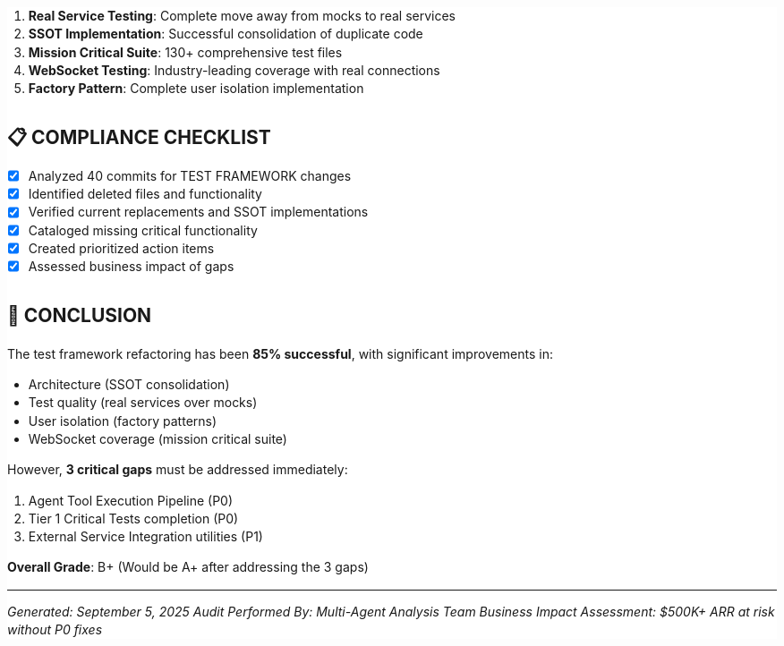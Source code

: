 1. **Real Service Testing**: Complete move away from mocks to real services
2. **SSOT Implementation**: Successful consolidation of duplicate code
3. **Mission Critical Suite**: 130+ comprehensive test files
4. **WebSocket Testing**: Industry-leading coverage with real connections
5. **Factory Pattern**: Complete user isolation implementation

## 📋 COMPLIANCE CHECKLIST

- [x] Analyzed 40 commits for TEST FRAMEWORK changes
- [x] Identified deleted files and functionality
- [x] Verified current replacements and SSOT implementations
- [x] Cataloged missing critical functionality
- [x] Created prioritized action items
- [x] Assessed business impact of gaps

## 🏁 CONCLUSION

The test framework refactoring has been **85% successful**, with significant improvements in:
- Architecture (SSOT consolidation)
- Test quality (real services over mocks)
- User isolation (factory patterns)
- WebSocket coverage (mission critical suite)

However, **3 critical gaps** must be addressed immediately:
1. Agent Tool Execution Pipeline (P0)
2. Tier 1 Critical Tests completion (P0)
3. External Service Integration utilities (P1)

**Overall Grade**: B+ (Would be A+ after addressing the 3 gaps)

---
*Generated: September 5, 2025*
*Audit Performed By: Multi-Agent Analysis Team*
*Business Impact Assessment: $500K+ ARR at risk without P0 fixes*